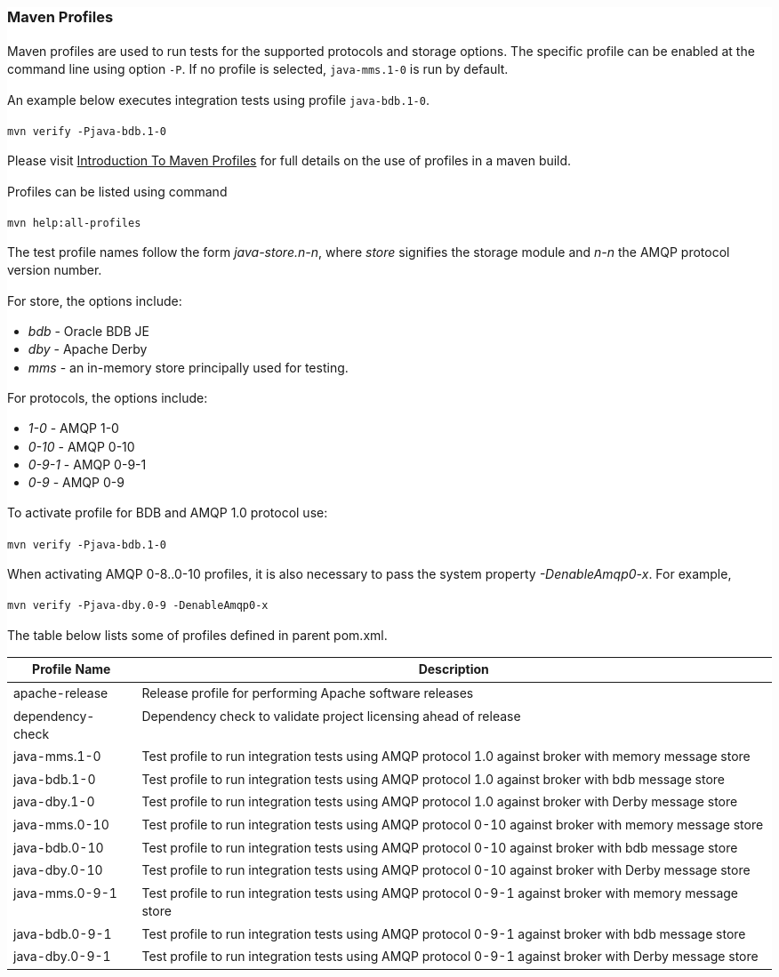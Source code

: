### Maven Profiles

Maven profiles are used to run tests for the supported protocols and storage options.
The specific profile can be enabled at the command line using option `-P`.
If no profile is selected, `java-mms.1-0` is run by default.

An example below executes integration tests using profile `java-bdb.1-0`.

    mvn verify -Pjava-bdb.1-0

Please visit [Introduction To Maven Profiles](http://maven.apache.org/guides/introduction/introduction-to-profiles.html)
for full details on the use of profiles in a maven build.

Profiles can be listed using command

    mvn help:all-profiles

The test profile names follow the form *java-store.n-n*, where
 *store* signifies the storage module and
 *n-n* the AMQP protocol version number.

For store, the options include:

* *bdb* - Oracle BDB JE
* *dby* - Apache Derby
* *mms* - an in-memory store principally used for testing.

For protocols, the options include:

* *1-0* - AMQP 1-0
* *0-10* - AMQP 0-10
* *0-9-1* - AMQP 0-9-1
* *0-9* - AMQP 0-9

To activate profile for BDB and AMQP 1.0 protocol use:

    mvn verify -Pjava-bdb.1-0

When activating AMQP 0-8..0-10 profiles, it is also necessary to pass the system property *-DenableAmqp0-x*.
For example,

    mvn verify -Pjava-dby.0-9 -DenableAmqp0-x

The table below lists some of profiles defined in parent pom.xml.

|Profile Name    | Description                                            |
|----------------|--------------------------------------------------------|
|apache-release  | Release profile for performing Apache software releases|
|dependency-check|Dependency check to validate project licensing ahead of release|
|java-mms.1-0    | Test profile to run integration tests using AMQP protocol 1.0 against broker with memory message store|
|java-bdb.1-0    | Test profile to run integration tests using AMQP protocol 1.0 against broker with bdb message store|
|java-dby.1-0    | Test profile to run integration tests using AMQP protocol 1.0 against broker with Derby message store|
|java-mms.0-10   | Test profile to run integration tests using AMQP protocol 0-10 against broker with memory message store|
|java-bdb.0-10   | Test profile to run integration tests using AMQP protocol 0-10 against broker with bdb message store|
|java-dby.0-10   | Test profile to run integration tests using AMQP protocol 0-10 against broker with Derby message store|
|java-mms.0-9-1  | Test profile to run integration tests using AMQP protocol 0-9-1 against broker with memory message store|
|java-bdb.0-9-1  | Test profile to run integration tests using AMQP protocol 0-9-1 against broker with bdb message store|
|java-dby.0-9-1  | Test profile to run integration tests using AMQP protocol 0-9-1 against broker with Derby message store|
